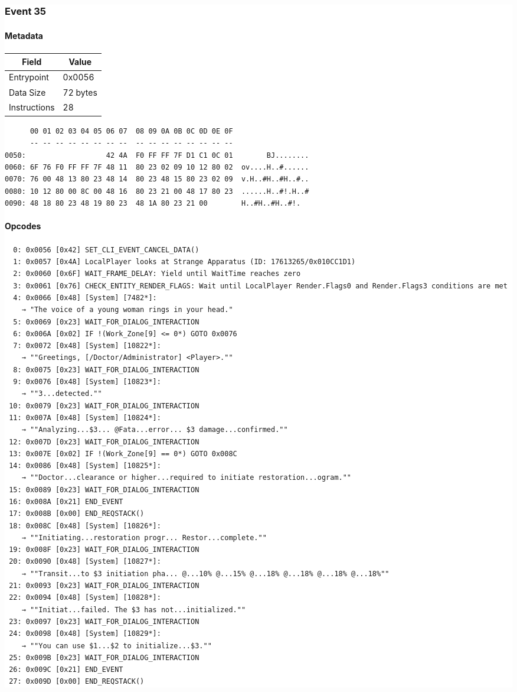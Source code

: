 ### Event 35

#### Metadata

| Field        | Value    |
|--------------|----------|
| Entrypoint   | 0x0056   |
| Data Size    | 72 bytes |
| Instructions | 28       |

```
      00 01 02 03 04 05 06 07  08 09 0A 0B 0C 0D 0E 0F
      -- -- -- -- -- -- -- --  -- -- -- -- -- -- -- --
0050:                   42 4A  F0 FF FF 7F D1 C1 0C 01        BJ........
0060: 6F 76 F0 FF FF 7F 48 11  80 23 02 09 10 12 80 02  ov....H..#......
0070: 76 00 48 13 80 23 48 14  80 23 48 15 80 23 02 09  v.H..#H..#H..#..
0080: 10 12 80 00 8C 00 48 16  80 23 21 00 48 17 80 23  ......H..#!.H..#
0090: 48 18 80 23 48 19 80 23  48 1A 80 23 21 00        H..#H..#H..#!.  
```

#### Opcodes

```
  0: 0x0056 [0x42] SET_CLI_EVENT_CANCEL_DATA()
  1: 0x0057 [0x4A] LocalPlayer looks at Strange Apparatus (ID: 17613265/0x010CC1D1)
  2: 0x0060 [0x6F] WAIT_FRAME_DELAY: Yield until WaitTime reaches zero
  3: 0x0061 [0x76] CHECK_ENTITY_RENDER_FLAGS: Wait until LocalPlayer Render.Flags0 and Render.Flags3 conditions are met
  4: 0x0066 [0x48] [System] [7482*]:
    → "The voice of a young woman rings in your head."
  5: 0x0069 [0x23] WAIT_FOR_DIALOG_INTERACTION
  6: 0x006A [0x02] IF !(Work_Zone[9] <= 0*) GOTO 0x0076
  7: 0x0072 [0x48] [System] [10822*]:
    → ""Greetings, [/Doctor/Administrator] <Player>.""
  8: 0x0075 [0x23] WAIT_FOR_DIALOG_INTERACTION
  9: 0x0076 [0x48] [System] [10823*]:
    → ""3...detected.""
 10: 0x0079 [0x23] WAIT_FOR_DIALOG_INTERACTION
 11: 0x007A [0x48] [System] [10824*]:
    → ""Analyzing...$3... @Fata...error... $3 damage...confirmed.""
 12: 0x007D [0x23] WAIT_FOR_DIALOG_INTERACTION
 13: 0x007E [0x02] IF !(Work_Zone[9] == 0*) GOTO 0x008C
 14: 0x0086 [0x48] [System] [10825*]:
    → ""Doctor...clearance or higher...required to initiate restoration...ogram.""
 15: 0x0089 [0x23] WAIT_FOR_DIALOG_INTERACTION
 16: 0x008A [0x21] END_EVENT
 17: 0x008B [0x00] END_REQSTACK()
 18: 0x008C [0x48] [System] [10826*]:
    → ""Initiating...restoration progr... Restor...complete.""
 19: 0x008F [0x23] WAIT_FOR_DIALOG_INTERACTION
 20: 0x0090 [0x48] [System] [10827*]:
    → ""Transit...to $3 initiation pha... @...10% @...15% @...18% @...18% @...18% @...18%""
 21: 0x0093 [0x23] WAIT_FOR_DIALOG_INTERACTION
 22: 0x0094 [0x48] [System] [10828*]:
    → ""Initiat...failed. The $3 has not...initialized.""
 23: 0x0097 [0x23] WAIT_FOR_DIALOG_INTERACTION
 24: 0x0098 [0x48] [System] [10829*]:
    → ""You can use $1...$2 to initialize...$3.""
 25: 0x009B [0x23] WAIT_FOR_DIALOG_INTERACTION
 26: 0x009C [0x21] END_EVENT
 27: 0x009D [0x00] END_REQSTACK()
```
